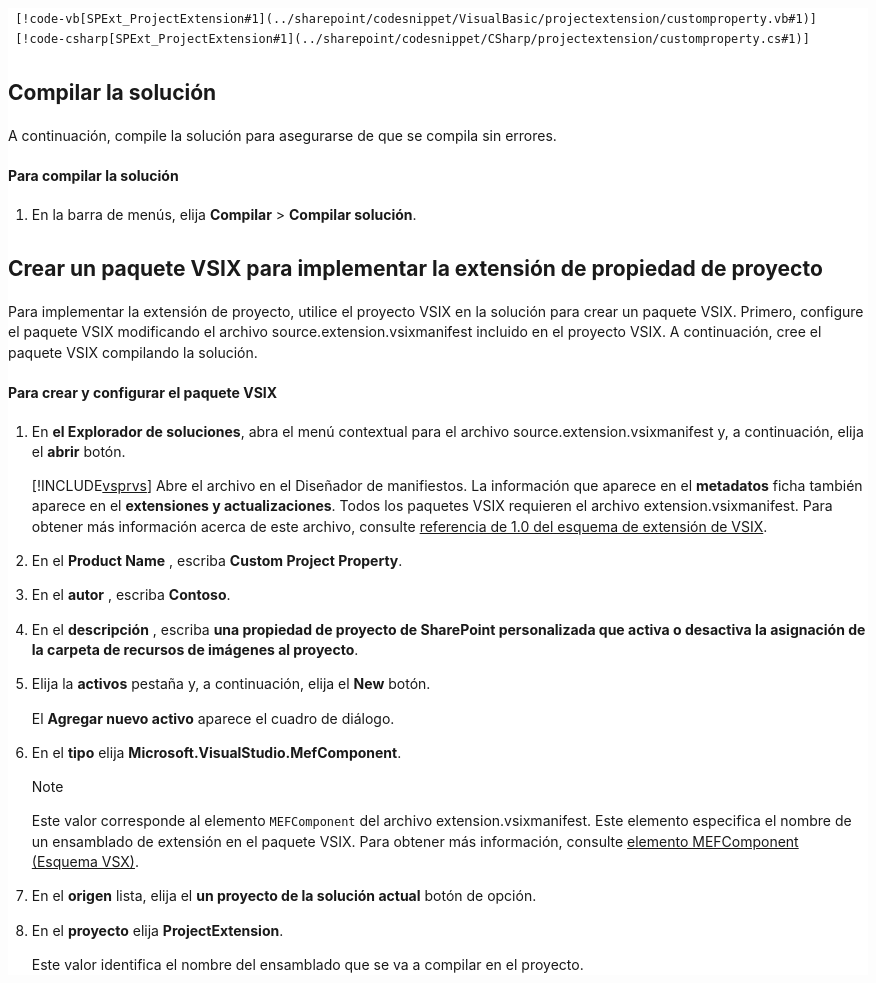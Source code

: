      [!code-vb[SPExt_ProjectExtension#1](../sharepoint/codesnippet/VisualBasic/projectextension/customproperty.vb#1)]
     [!code-csharp[SPExt_ProjectExtension#1](../sharepoint/codesnippet/CSharp/projectextension/customproperty.cs#1)]

## <a name="build-the-solution"></a>Compilar la solución
 A continuación, compile la solución para asegurarse de que se compila sin errores.

#### <a name="to-build-the-solution"></a>Para compilar la solución

1.  En la barra de menús, elija **Compilar** > **Compilar solución**.

## <a name="create-a-vsix-package-to-deploy-the-project-property-extension"></a>Crear un paquete VSIX para implementar la extensión de propiedad de proyecto
 Para implementar la extensión de proyecto, utilice el proyecto VSIX en la solución para crear un paquete VSIX. Primero, configure el paquete VSIX modificando el archivo source.extension.vsixmanifest incluido en el proyecto VSIX. A continuación, cree el paquete VSIX compilando la solución.

#### <a name="to-configure-and-create-the-vsix-package"></a>Para crear y configurar el paquete VSIX

1.  En **el Explorador de soluciones**, abra el menú contextual para el archivo source.extension.vsixmanifest y, a continuación, elija el **abrir** botón.

     [!INCLUDE[vsprvs](../sharepoint/includes/vsprvs-md.md)] Abre el archivo en el Diseñador de manifiestos. La información que aparece en el **metadatos** ficha también aparece en el **extensiones y actualizaciones**. Todos los paquetes VSIX requieren el archivo extension.vsixmanifest. Para obtener más información acerca de este archivo, consulte [referencia de 1.0 del esquema de extensión de VSIX](https://msdn.microsoft.com/76e410ec-b1fb-4652-ac98-4a4c52e09a2b).

2.  En el **Product Name** , escriba **Custom Project Property**.

3.  En el **autor** , escriba **Contoso**.

4.  En el **descripción** , escriba **una propiedad de proyecto de SharePoint personalizada que activa o desactiva la asignación de la carpeta de recursos de imágenes al proyecto**.

5.  Elija la **activos** pestaña y, a continuación, elija el **New** botón.

     El **Agregar nuevo activo** aparece el cuadro de diálogo.

6.  En el **tipo** elija **Microsoft.VisualStudio.MefComponent**.

    > [!NOTE]
    >  Este valor corresponde al elemento `MEFComponent` del archivo extension.vsixmanifest. Este elemento especifica el nombre de un ensamblado de extensión en el paquete VSIX. Para obtener más información, consulte [elemento MEFComponent (Esquema VSX)](/previous-versions/visualstudio/visual-studio-2010/dd393736\(v\=vs.100\)).

7.  En el **origen** lista, elija el **un proyecto de la solución actual** botón de opción.

8.  En el **proyecto** elija **ProjectExtension**.

     Este valor identifica el nombre del ensamblado que se va a compilar en el proyecto.
